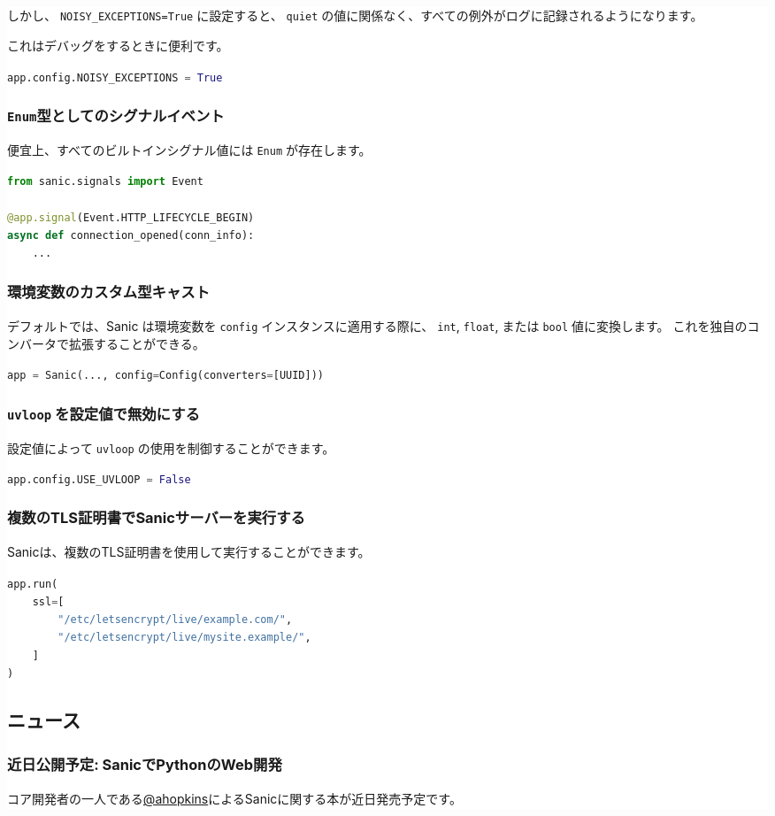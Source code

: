 しかし、 `NOISY_EXCEPTIONS=True` に設定すると、 `quiet` の値に関係なく、すべての例外がログに記録されるようになります。

これはデバッグをするときに便利です。

```python
app.config.NOISY_EXCEPTIONS = True
```

### `Enum`型としてのシグナルイベント

便宜上、すべてのビルトインシグナル値には `Enum` が存在します。

```python
from sanic.signals import Event

@app.signal(Event.HTTP_LIFECYCLE_BEGIN)
async def connection_opened(conn_info):
    ...
```

### 環境変数のカスタム型キャスト

デフォルトでは、Sanic は環境変数を `config` インスタンスに適用する際に、 `int`, `float`, または `bool` 値に変換します。 これを独自のコンバータで拡張することができる。

```python
app = Sanic(..., config=Config(converters=[UUID]))
```

### `uvloop` を設定値で無効にする

設定値によって `uvloop` の使用を制御することができます。


```python
app.config.USE_UVLOOP = False
```

### 複数のTLS証明書でSanicサーバーを実行する

Sanicは、複数のTLS証明書を使用して実行することができます。

```python
app.run(
    ssl=[
        "/etc/letsencrypt/live/example.com/",
        "/etc/letsencrypt/live/mysite.example/",
    ]
)
```

## ニュース

### 近日公開予定: SanicでPythonのWeb開発

コア開発者の一人である[@ahopkins](https://github.com/ahopkins)によるSanicに関する本が近日発売予定です。
